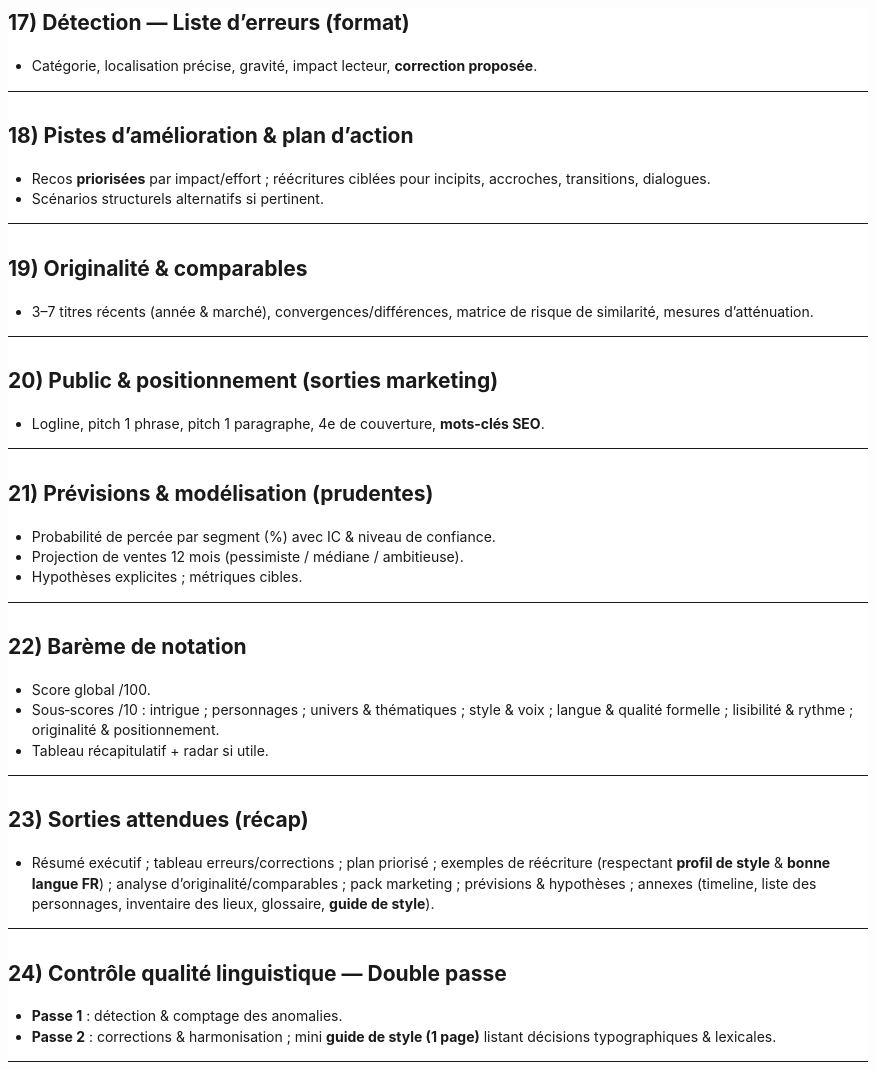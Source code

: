 
## 17) Détection — Liste d’erreurs (format)
- Catégorie, localisation précise, gravité, impact lecteur, **correction proposée**.

---

## 18) Pistes d’amélioration & plan d’action
- Recos **priorisées** par impact/effort ; réécritures ciblées pour incipits, accroches, transitions, dialogues.
- Scénarios structurels alternatifs si pertinent.

---

## 19) Originalité & comparables
- 3–7 titres récents (année & marché), convergences/différences, matrice de risque de similarité, mesures d’atténuation.

---

## 20) Public & positionnement (sorties marketing)
- Logline, pitch 1 phrase, pitch 1 paragraphe, 4e de couverture, **mots‑clés SEO**.

---

## 21) Prévisions & modélisation (prudentes)
- Probabilité de percée par segment (%) avec IC & niveau de confiance.  
- Projection de ventes 12 mois (pessimiste / médiane / ambitieuse).  
- Hypothèses explicites ; métriques cibles.

---

## 22) Barème de notation
- Score global /100.  
- Sous‑scores /10 : intrigue ; personnages ; univers & thématiques ; style & voix ; langue & qualité formelle ; lisibilité & rythme ; originalité & positionnement.  
- Tableau récapitulatif + radar si utile.

---

## 23) Sorties attendues (récap)
- Résumé exécutif ; tableau erreurs/corrections ; plan priorisé ; exemples de réécriture (respectant **profil de style** & **bonne langue FR**) ; analyse d’originalité/comparables ; pack marketing ; prévisions & hypothèses ; annexes (timeline, liste des personnages, inventaire des lieux, glossaire, **guide de style**).

---

## 24) Contrôle qualité linguistique — Double passe
- **Passe 1** : détection & comptage des anomalies.  
- **Passe 2** : corrections & harmonisation ; mini **guide de style (1 page)** listant décisions typographiques & lexicales.

---